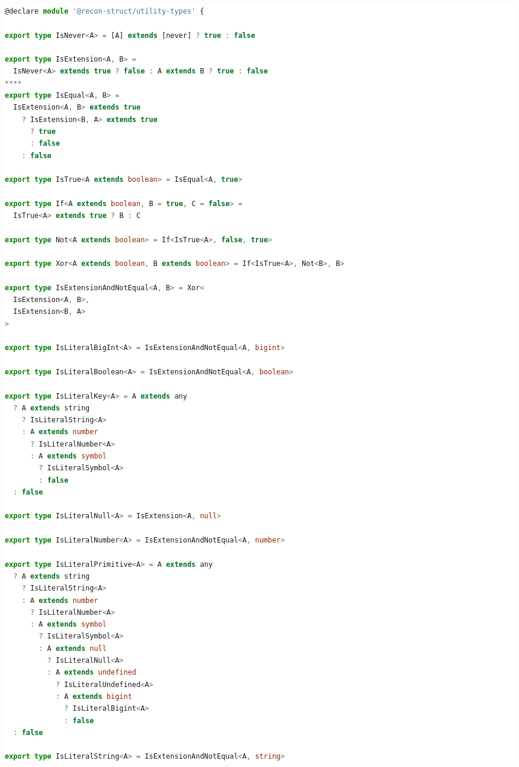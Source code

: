 ```index.d.ts
@declare module '@recon-struct/utility-types' {

export type IsNever<A> = [A] extends [never] ? true : false

export type IsExtension<A, B> =
  IsNever<A> extends true ? false : A extends B ? true : false
****
export type IsEqual<A, B> =
  IsExtension<A, B> extends true
    ? IsExtension<B, A> extends true
      ? true
      : false
    : false

export type IsTrue<A extends boolean> = IsEqual<A, true>

export type If<A extends boolean, B = true, C = false> =
  IsTrue<A> extends true ? B : C

export type Not<A extends boolean> = If<IsTrue<A>, false, true>

export type Xor<A extends boolean, B extends boolean> = If<IsTrue<A>, Not<B>, B>

export type IsExtensionAndNotEqual<A, B> = Xor<
  IsExtension<A, B>,
  IsExtension<B, A>
>

export type IsLiteralBigInt<A> = IsExtensionAndNotEqual<A, bigint>

export type IsLiteralBoolean<A> = IsExtensionAndNotEqual<A, boolean>

export type IsLiteralKey<A> = A extends any
  ? A extends string
    ? IsLiteralString<A>
    : A extends number
      ? IsLiteralNumber<A>
      : A extends symbol
        ? IsLiteralSymbol<A>
        : false
  : false

export type IsLiteralNull<A> = IsExtension<A, null>

export type IsLiteralNumber<A> = IsExtensionAndNotEqual<A, number>

export type IsLiteralPrimitive<A> = A extends any
  ? A extends string
    ? IsLiteralString<A>
    : A extends number
      ? IsLiteralNumber<A>
      : A extends symbol
        ? IsLiteralSymbol<A>
        : A extends null
          ? IsLiteralNull<A>
          : A extends undefined
            ? IsLiteralUndefined<A>
            : A extends bigint
              ? IsLiteralBigint<A>
              : false
  : false

export type IsLiteralString<A> = IsExtensionAndNotEqual<A, string>
```

  [A in keyof Animals as `the${Capitalize<A>}`]: {